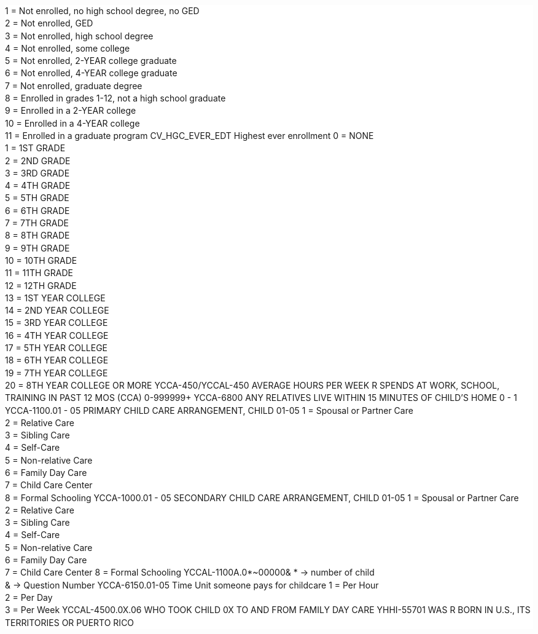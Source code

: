 <td>1 = Not enrolled, no high school degree, no GED<br/> 2 = Not enrolled, GED<br/> 3 = Not enrolled, high school degree<br/>4 = Not enrolled, some college<br/> 5 = Not enrolled, 2-YEAR college graduate<br/> 6 = Not enrolled, 4-YEAR college graduate<br/> 7 = Not enrolled, graduate degree<br/> 8 = Enrolled in grades 1-12, not a high school graduate<br/> 9 = Enrolled in a 2-YEAR college<br/> 10 = Enrolled in a 4-YEAR college<br/> 11 = Enrolled in a graduate program</td>
</tr>
<tr class="even">
<td>CV_HGC_EVER_EDT</td>
<td>Highest ever enrollment</td>
<td>0 = NONE<br/>1 = 1ST GRADE<br/>2 = 2ND GRADE<br/>3 = 3RD GRADE<br/>4 = 4TH GRADE<br/>5 = 5TH GRADE<br/>6 = 6TH GRADE<br/>7 = 7TH GRADE<br/>8 = 8TH GRADE<br/>9 = 9TH GRADE<br/>10 = 10TH GRADE<br/>11 = 11TH GRADE<br/>12 = 12TH GRADE<br/>13 = 1ST YEAR COLLEGE<br/>14 = 2ND YEAR COLLEGE<br/>15 = 3RD YEAR COLLEGE<br/>16 = 4TH YEAR COLLEGE<br/>17 = 5TH YEAR COLLEGE<br/>18 = 6TH YEAR COLLEGE<br/>19 = 7TH YEAR COLLEGE<br/>20 = 8TH YEAR COLLEGE OR MORE</td>
</tr>
<tr class="odd">
<td>YCCA-450/YCCAL-450</td>
<td>AVERAGE HOURS PER WEEK R SPENDS AT WORK, SCHOOL, TRAINING IN PAST 12 MOS (CCA)</td>
<td>0-999999+</td>
</tr>
<tr class="even">
<td>YCCA-6800</td>
<td>ANY RELATIVES LIVE WITHIN 15 MINUTES OF CHILD’S HOME</td>
<td>0 - 1</td>
</tr>
<tr class="odd">
<td>YCCA-1100.01 - 05</td>
<td>PRIMARY CHILD CARE ARRANGEMENT, CHILD 01-05</td>
<td>1 = Spousal or Partner Care<br/> 2 = Relative Care<br/> 3 = Sibling Care<br/> 4 = Self-Care<br/>5 = Non-relative Care<br/> 6 = Family Day Care<br/> 7 = Child Care Center<br/> 8 = Formal Schooling</td>
</tr>
<tr class="even">
<td>YCCA-1000.01 - 05</td>
<td>SECONDARY CHILD CARE ARRANGEMENT, CHILD 01-05</td>
<td>1 = Spousal or Partner Care<br/> 2 = Relative Care<br/>3 = Sibling Care<br/> 4 = Self-Care<br/> 5 = Non-relative Care<br/> 6 = Family Day Care<br/> 7 = Child Care Center</td>
</tr>
<tr class="odd">
<td>8 = Formal Schooling</td>
<td></td>
<td></td>
</tr>
<tr class="even">
<td>YCCAL-1100A.0*~00000&amp;</td>
<td>* → number of child <br/> &amp; → Question Number</td>
<td></td>
</tr>
<tr class="odd">
<td>YCCA-6150.01-05</td>
<td>Time Unit someone pays for childcare</td>
<td>1 = Per Hour<br/> 2 = Per Day<br/> 3 = Per Week</td>
</tr>
<tr class="even">
<td>YCCAL-4500.0X.06</td>
<td>WHO TOOK CHILD 0X TO AND FROM FAMILY DAY CARE</td>
<td></td>
</tr>
<tr class="odd">
<td>YHHI-55701</td>
<td>WAS R BORN IN U.S., ITS TERRITORIES OR PUERTO RICO</td>
<td></td>
</tr>
<tr class="even">